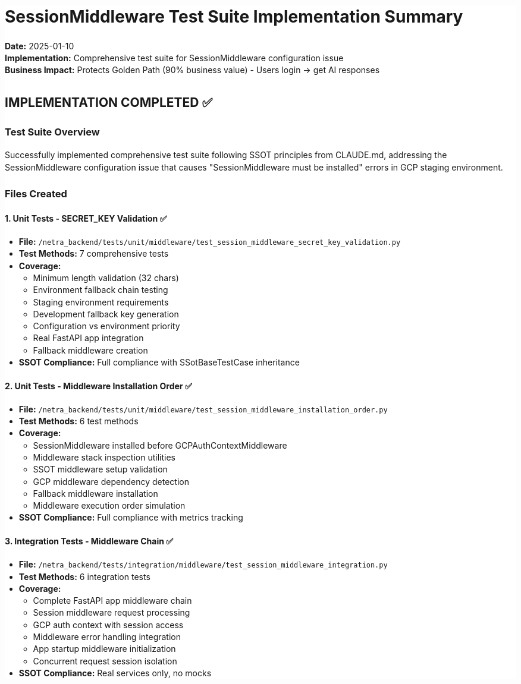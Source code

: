 # SessionMiddleware Test Suite Implementation Summary

**Date:** 2025-01-10  
**Implementation:** Comprehensive test suite for SessionMiddleware configuration issue  
**Business Impact:** Protects Golden Path (90% business value) - Users login → get AI responses

## IMPLEMENTATION COMPLETED ✅

### Test Suite Overview

Successfully implemented comprehensive test suite following SSOT principles from CLAUDE.md, addressing the SessionMiddleware configuration issue that causes "SessionMiddleware must be installed" errors in GCP staging environment.

### Files Created

#### 1. Unit Tests - SECRET_KEY Validation ✅
- **File:** `/netra_backend/tests/unit/middleware/test_session_middleware_secret_key_validation.py`
- **Test Methods:** 7 comprehensive tests
- **Coverage:** 
  - Minimum length validation (32 chars)
  - Environment fallback chain testing
  - Staging environment requirements
  - Development fallback key generation
  - Configuration vs environment priority
  - Real FastAPI app integration
  - Fallback middleware creation
- **SSOT Compliance:** Full compliance with SSotBaseTestCase inheritance

#### 2. Unit Tests - Middleware Installation Order ✅
- **File:** `/netra_backend/tests/unit/middleware/test_session_middleware_installation_order.py`
- **Test Methods:** 6 test methods
- **Coverage:**
  - SessionMiddleware installed before GCPAuthContextMiddleware
  - Middleware stack inspection utilities
  - SSOT middleware setup validation
  - GCP middleware dependency detection
  - Fallback middleware installation
  - Middleware execution order simulation
- **SSOT Compliance:** Full compliance with metrics tracking

#### 3. Integration Tests - Middleware Chain ✅
- **File:** `/netra_backend/tests/integration/middleware/test_session_middleware_integration.py`
- **Test Methods:** 6 integration tests
- **Coverage:**
  - Complete FastAPI app middleware chain
  - Session middleware request processing
  - GCP auth context with session access
  - Middleware error handling integration
  - App startup middleware initialization
  - Concurrent request session isolation
- **SSOT Compliance:** Real services only, no mocks
